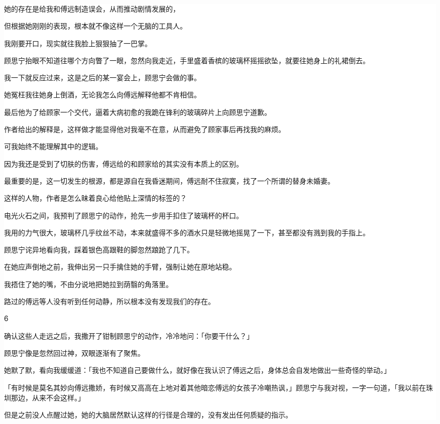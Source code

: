 
她的存在是给我和傅远制造误会，从而推动剧情发展的，


但根据她刚刚的表现，根本就不像这样一个无脑的工具人。


我刚要开口，现实就往我脸上狠狠抽了一巴掌。


顾思宁抬眼不知道往哪个方向瞥了一眼，忽然向我走近，手里盛着香槟的玻璃杯摇摇欲坠，就要往她身上的礼裙倒去。


我一下就反应过来，这是之后的某一宴会上，顾思宁会做的事。


她冤枉我往她身上倒酒，无论我怎么向傅远解释他都不肯相信。


最后他为了给顾家一个交代，逼着大病初愈的我跪在锋利的玻璃碎片上向顾思宁道歉。


作者给出的解释是，这样做才能显得他对我毫不在意，从而避免了顾家事后再找我的麻烦。


可我始终不能理解其中的逻辑。


因为我还是受到了切肤的伤害，傅远给的和顾家给的其实没有本质上的区别。


最重要的是，这一切发生的根源，都是源自在我昏迷期间，傅远耐不住寂寞，找了一个所谓的替身未婚妻。


这样的人物，作者是怎么昧着良心给他贴上深情的标签的？


电光火石之间，我预判了顾思宁的动作，抢先一步用手扣住了玻璃杯的杯口。


我用的力气很大，玻璃杯几乎纹丝不动，本来就盛得不多的酒水只是轻微地摇晃了一下，甚至都没有溅到我的手指上。


顾思宁诧异地看向我，踩着银色高跟鞋的脚忽然踉跄了几下。


在她应声倒地之前，我伸出另一只手擒住她的手臂，强制让她在原地站稳。


我捂住了她的嘴，不由分说地把她拉到荫翳的角落里。


路过的傅远等人没有听到任何动静，所以根本没有发现我们的存在。


6


确认这些人走远之后，我撒开了钳制顾思宁的动作，冷冷地问：「你要干什么？」


顾思宁像是忽然回过神，双眼逐渐有了聚焦。


她默了默，看向我缓缓道：「我也不知道自己要做什么，就好像在我认识了傅远之后，身体总会自发地做出一些奇怪的举动。」


「有时候是莫名其妙向傅远撒娇，有时候又高高在上地对着其他暗恋傅远的女孩子冷嘲热讽，」顾思宁与我对视，一字一句道，「我以前在珠圳那边，从来不会这样。」


但是之前没人点醒过她，她的大脑居然默认这样的行径是合理的，没有发出任何质疑的指示。

